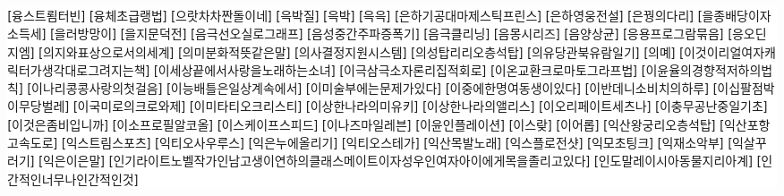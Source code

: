 [융스트룀터빈]
[융체초급랭법]
[으랏차차짠돌이네]
[윽박질]
[윽박]
[윽윽]
[은하기공대마제스틱프린스]
[은하영웅전설]
[은꿩의다리]
[을종배당이자소득세]
[을러방망이]
[을지문덕전]
[음극선오실로그래프]
[음성중간주파증폭기]
[음극클리닝]
[음몽시리즈]
[음양상균]
[응용프로그람묶음]
[응오딘지엠]
[의지와표상으로서의세계]
[의미분화적뜻같은말]
[의사결정지원시스템]
[의성탑리리오층석탑]
[의유당관북유람일기]
[의몌]
[이것이리얼여자캐릭터가생각대로그려지는책]
[이세상끝에서사랑을노래하는소녀]
[이극삼극소자론리집적회로]
[이온교환크로마토그라프법]
[이윤율의경향적저하의법칙]
[이나리콩콩사랑의첫걸음]
[이능배틀은일상계속에서]
[이미술부에는문제가있다]
[이중에한명여동생이있다]
[이반데니소비치의하루]
[이십팔점박이무당벌레]
[이국미로의크로와제]
[이미타티오크리스티]
[이상한나라의미유키]
[이상한나라의앨리스]
[이오리페이트세츠나]
[이충무공난중일기초]
[이것은좀비입니까]
[이소프로필알코올]
[이스케이프스피드]
[이나즈마일레븐]
[이윤인플레이션]
[이스랒]
[이어롭]
[익산왕궁리오층석탑]
[익산포항고속도로]
[익스트림스포츠]
[익티오사우루스]
[익은누에올리기]
[익티오스테가]
[익산목발노래]
[익스플로전샷]
[익모초팅크]
[익재소악부]
[익살꾸러기]
[익은이은말]
[인기라이트노벨작가인남고생이연하의클래스메이트이자성우인여자아이에게목을졸리고있다]
[인도말레이시아동물지리아계]
[인간적인너무나인간적인것]
